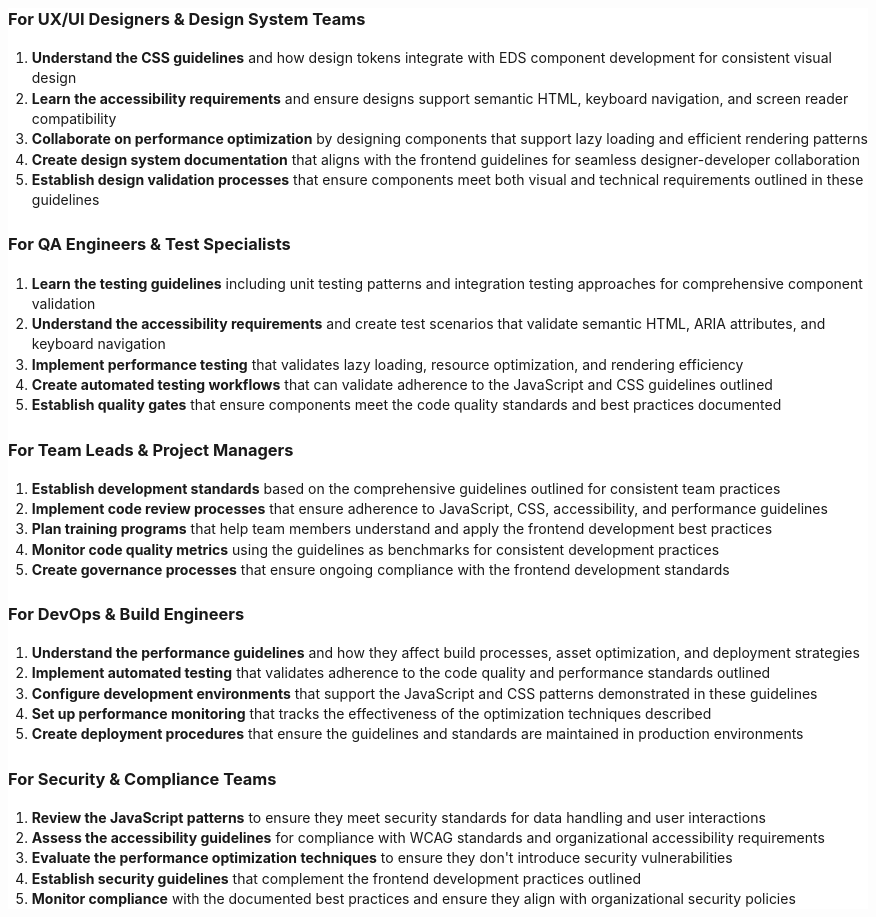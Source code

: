 ### For UX/UI Designers & Design System Teams
1. **Understand the CSS guidelines** and how design tokens integrate with EDS component development for consistent visual design
2. **Learn the accessibility requirements** and ensure designs support semantic HTML, keyboard navigation, and screen reader compatibility
3. **Collaborate on performance optimization** by designing components that support lazy loading and efficient rendering patterns
4. **Create design system documentation** that aligns with the frontend guidelines for seamless designer-developer collaboration
5. **Establish design validation processes** that ensure components meet both visual and technical requirements outlined in these guidelines

### For QA Engineers & Test Specialists
1. **Learn the testing guidelines** including unit testing patterns and integration testing approaches for comprehensive component validation
2. **Understand the accessibility requirements** and create test scenarios that validate semantic HTML, ARIA attributes, and keyboard navigation
3. **Implement performance testing** that validates lazy loading, resource optimization, and rendering efficiency
4. **Create automated testing workflows** that can validate adherence to the JavaScript and CSS guidelines outlined
5. **Establish quality gates** that ensure components meet the code quality standards and best practices documented

### For Team Leads & Project Managers
1. **Establish development standards** based on the comprehensive guidelines outlined for consistent team practices
2. **Implement code review processes** that ensure adherence to JavaScript, CSS, accessibility, and performance guidelines
3. **Plan training programs** that help team members understand and apply the frontend development best practices
4. **Monitor code quality metrics** using the guidelines as benchmarks for consistent development practices
5. **Create governance processes** that ensure ongoing compliance with the frontend development standards

### For DevOps & Build Engineers
1. **Understand the performance guidelines** and how they affect build processes, asset optimization, and deployment strategies
2. **Implement automated testing** that validates adherence to the code quality and performance standards outlined
3. **Configure development environments** that support the JavaScript and CSS patterns demonstrated in these guidelines
4. **Set up performance monitoring** that tracks the effectiveness of the optimization techniques described
5. **Create deployment procedures** that ensure the guidelines and standards are maintained in production environments

### For Security & Compliance Teams
1. **Review the JavaScript patterns** to ensure they meet security standards for data handling and user interactions
2. **Assess the accessibility guidelines** for compliance with WCAG standards and organizational accessibility requirements
3. **Evaluate the performance optimization techniques** to ensure they don't introduce security vulnerabilities
4. **Establish security guidelines** that complement the frontend development practices outlined
5. **Monitor compliance** with the documented best practices and ensure they align with organizational security policies
